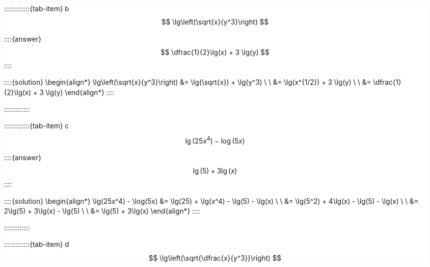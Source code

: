 :::::::::::::{tab-item} b
$$
\lg\left(\sqrt{x}{y^3}\right)
$$


::::{answer}
$$
\dfrac{1}{2}\lg(x) + 3 \lg(y)
$$
::::

::::{solution}
\begin{align*}
\lg\left(\sqrt{x}{y^3}\right) &= \lg(\sqrt{x}) + \lg(y^3) \\
\\
&= \lg(x^{1/2}) + 3 \lg(y) \\
\\
&= \dfrac{1}{2}\lg(x) + 3 \lg(y)
\end{align*}
::::

:::::::::::::


:::::::::::::{tab-item} c
$$
\lg(25x^4) - \log(5x)
$$


::::{answer}
$$
\lg(5) + 3\lg(x)
$$
::::


::::{solution}
\begin{align*}
\lg(25x^4) - \log(5x) &= \lg(25) + \lg(x^4) - \lg(5) - \lg(x) \\
\\
&= \lg(5^2) + 4\lg(x) - \lg(5) - \lg(x) \\
\\
&= 2\lg(5) + 3\lg(x) - \lg(5) \\
\\
&= \lg(5) + 3\lg(x)
\end{align*}
::::

:::::::::::::


:::::::::::::{tab-item} d
$$
\lg\left(\sqrt{\dfrac{x}{y^3}}\right)
$$
